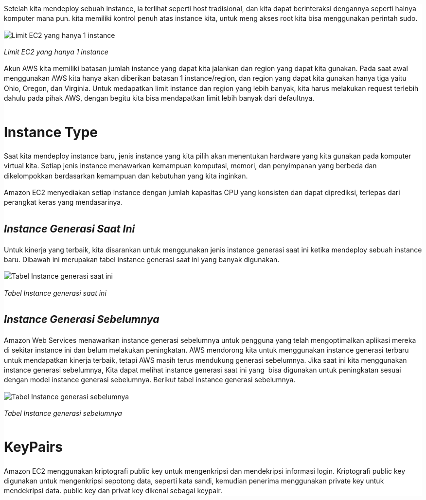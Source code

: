 Setelah kita mendeploy sebuah instance, ia terlihat seperti host tradisional, dan kita dapat berinteraksi dengannya seperti halnya komputer mana pun. kita memiliki kontrol penuh atas instance kita, untuk meng akses root kita bisa menggunakan perintah sudo.

![*Limit EC2 yang hanya 1 instance*](https://lh6.googleusercontent.com/rvG_irON6uvy721jZ9zLD-Px9APFRfLPbmLoLhpysqWIKVrJN4xrzO9CyeRBtSwxPxqFmJL7AVX2cUiJ4N6NV4ve8jJ__ueV1uezE5ylEzBfrx4srZcnOzmDKSyCDwN4-V-2gy7xAfJUvHVGVg)

*Limit EC2 yang hanya 1 instance*

Akun AWS kita memiliki batasan jumlah instance yang dapat kita jalankan dan region yang dapat kita gunakan. Pada saat awal menggunakan AWS kita hanya akan diberikan batasan 1 instance/region, dan region yang dapat kita gunakan hanya tiga yaitu Ohio, Oregon, dan Virginia. Untuk medapatkan limit instance dan region yang lebih banyak, kita harus melakukan request terlebih dahulu pada pihak AWS, dengan begitu kita bisa mendapatkan limit lebih banyak dari defaultnya.

# **Instance Type**

Saat kita mendeploy instance baru, jenis instance yang kita pilih akan menentukan hardware yang kita gunakan pada komputer virtual kita. Setiap jenis instance menawarkan kemampuan komputasi, memori, dan penyimpanan yang berbeda dan dikelompokkan berdasarkan kemampuan dan kebutuhan yang kita inginkan.

Amazon EC2 menyediakan setiap instance dengan jumlah kapasitas CPU yang konsisten dan dapat diprediksi, terlepas dari perangkat keras yang mendasarinya.

## ***Instance Generasi Saat Ini***

Untuk kinerja yang terbaik, kita disarankan untuk menggunakan jenis instance generasi saat ini ketika mendeploy sebuah instance baru. Dibawah ini merupakan tabel instance generasi saat ini yang banyak digunakan.

![*Tabel Instance generasi saat ini*](https://lh5.googleusercontent.com/k1tp_bbdenuu3tgoBCpjkltSpnvEhaMTlfCYhC6M0snUiyDsW2ltWflVrVj4ykl1XATpBqwY-tpg0w6AbddjVWCSES8041LkS25Hmv9CzXaJdY4MscTOhbPzGxDrXraf00CyBzP8UzJabn-_pw)

*Tabel Instance generasi saat ini*

## ***Instance Generasi Sebelumnya***

Amazon Web Services menawarkan instance generasi sebelumnya untuk pengguna yang telah mengoptimalkan aplikasi mereka di sekitar instance ini dan belum melakukan peningkatan. AWS mendorong kita untuk menggunakan instance generasi terbaru untuk mendapatkan kinerja terbaik, tetapi AWS masih terus mendukung generasi sebelumnya. Jika saat ini kita menggunakan instance generasi sebelumnya, Kita dapat melihat instance generasi saat ini yang  bisa digunakan untuk peningkatan sesuai dengan model instance generasi sebelumnya. Berikut tabel instance generasi sebelumnya.

![*Tabel Instance generasi sebelumnya*](https://lh6.googleusercontent.com/WsFS0l1yHsoNnhjVkJSUuN9Pdn81gVmSoj6Znq2YK9BjKsBVVKI891L_TNB966RAzn1dT57GQqpI5MeAu7WEauAC4d61YX_PKwm6kZ2UeBwPYHpqh4b2OLlsCYwZ891WY5amSI05Hm6-12Q1ww)

*Tabel Instance generasi sebelumnya*

# **KeyPairs**

Amazon EC2 menggunakan kriptografi public key untuk mengenkripsi dan mendekripsi informasi login. Kriptografi public key digunakan untuk mengenkripsi sepotong data, seperti kata sandi, kemudian penerima menggunakan private key untuk mendekripsi data. public key dan privat key dikenal sebagai keypair.
